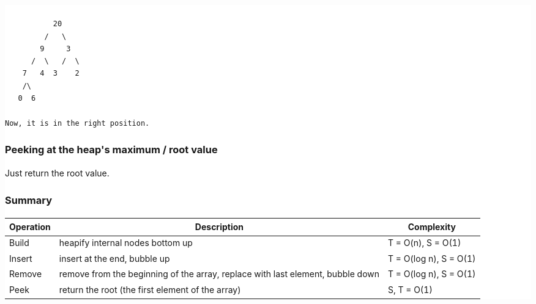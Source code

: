 ```txt

           20
         /   \
        9     3
      /  \   /  \
    7   4  3    2
    /\
   0  6

Now, it is in the right position.
```

### Peeking at the heap's maximum / root value

Just return the root value.

### Summary

| Operation | Description                                                                    | Complexity             |
| --------- | ------------------------------------------------------------------------------ | ---------------------- |
| Build     | heapify internal nodes bottom up                                               | T = O(n), S = O(1)     |
| Insert    | insert at the end, bubble up                                                   | T = O(log n), S = O(1) |
| Remove    | remove from the beginning of the array, replace with last element, bubble down | T = O(log n), S = O(1) |
| Peek      | return the root (the first element of the array)                               | S, T = O(1)            |
